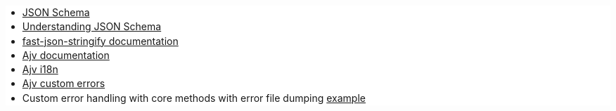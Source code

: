 - [JSON Schema](https://json-schema.org/)
- [Understanding JSON
  Schema](https://spacetelescope.github.io/understanding-json-schema/)
- [fast-json-stringify
  documentation](https://github.com/fastify/fast-json-stringify)
- [Ajv documentation](https://github.com/epoberezkin/ajv/blob/master/README.md)
- [Ajv i18n](https://github.com/epoberezkin/ajv-i18n)
- [Ajv custom errors](https://github.com/epoberezkin/ajv-errors)
- Custom error handling with core methods with error file dumping
  [example](https://github.com/fastify/example/tree/master/validation-messages)

